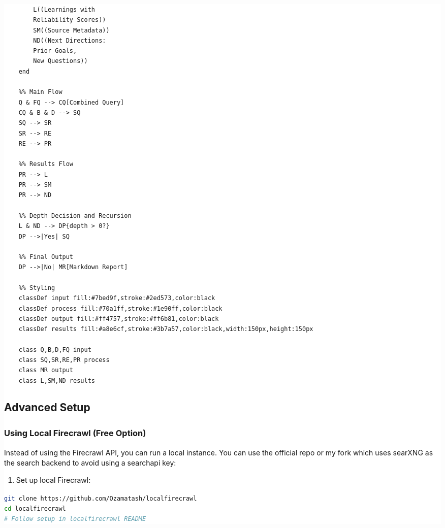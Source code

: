 ```mermaid
        L((Learnings with
        Reliability Scores))
        SM((Source Metadata))
        ND((Next Directions:
        Prior Goals,
        New Questions))
    end

    %% Main Flow
    Q & FQ --> CQ[Combined Query]
    CQ & B & D --> SQ
    SQ --> SR
    SR --> RE
    RE --> PR

    %% Results Flow
    PR --> L
    PR --> SM
    PR --> ND

    %% Depth Decision and Recursion
    L & ND --> DP{depth > 0?}
    DP -->|Yes| SQ
    
    %% Final Output
    DP -->|No| MR[Markdown Report]

    %% Styling
    classDef input fill:#7bed9f,stroke:#2ed573,color:black
    classDef process fill:#70a1ff,stroke:#1e90ff,color:black
    classDef output fill:#ff4757,stroke:#ff6b81,color:black
    classDef results fill:#a8e6cf,stroke:#3b7a57,color:black,width:150px,height:150px

    class Q,B,D,FQ input
    class SQ,SR,RE,PR process
    class MR output
    class L,SM,ND results
```
## Advanced Setup

### Using Local Firecrawl (Free Option)

Instead of using the Firecrawl API, you can run a local instance. You can use the official repo or my fork which uses searXNG as the search backend to avoid using a searchapi key:

1. Set up local Firecrawl:
```bash
git clone https://github.com/Ozamatash/localfirecrawl
cd localfirecrawl
# Follow setup in localfirecrawl README
```

